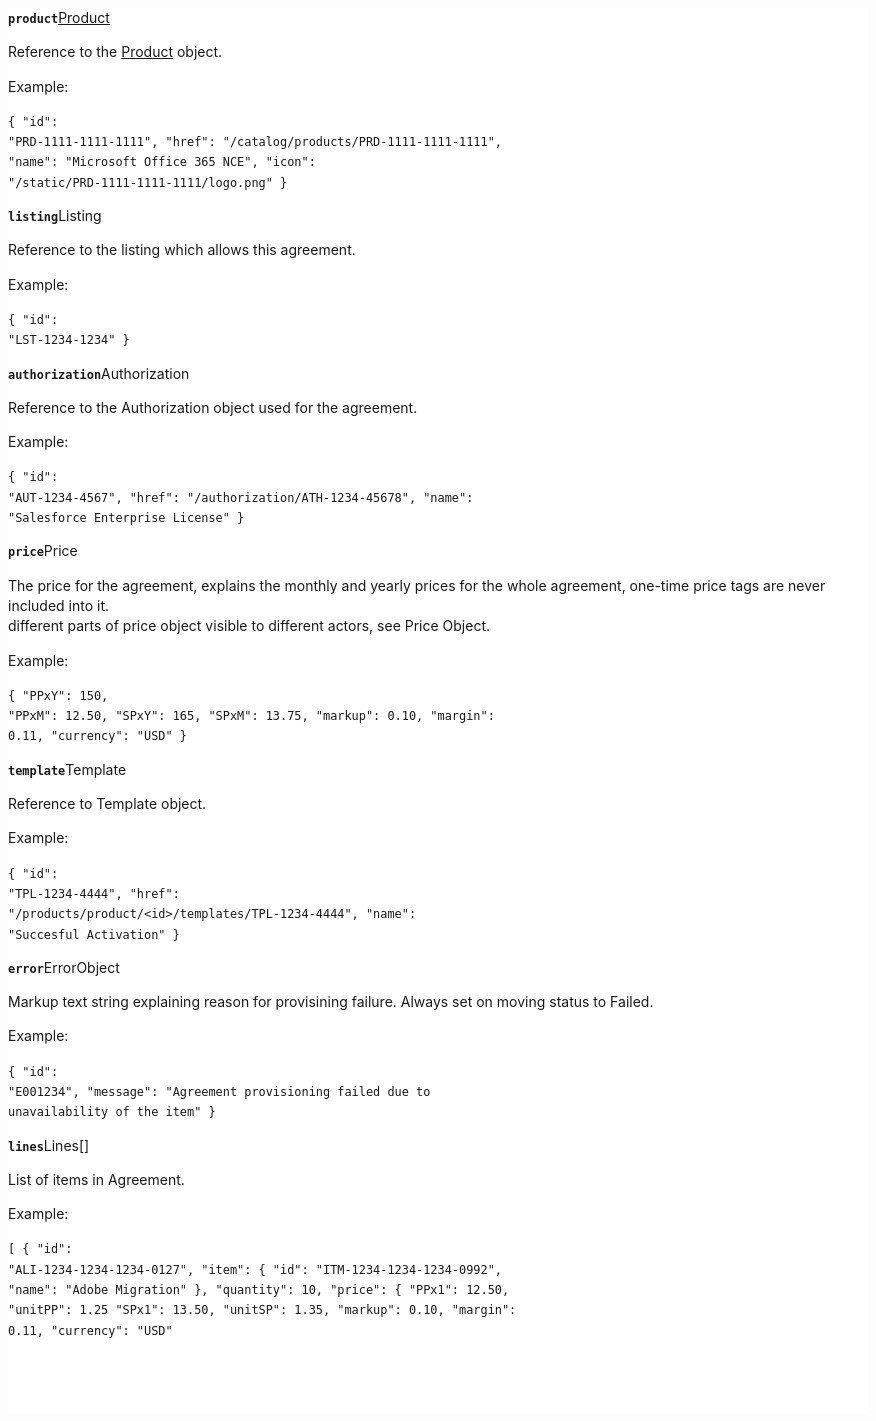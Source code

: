 </code></pre></td></tr><tr><td><strong><code>product</code></strong></td><td><a href="../../catalog-api/product/">Product</a></td><td><p>Reference to the <a href="../../catalog-api/product/#product-object">Product</a> object.</p><p></p><p>Example: </p><pre class="language-json"><code class="lang-json">{
    "id": "PRD-1111-1111-1111",
    "href": "/catalog/products/PRD-1111-1111-1111",
    "name": "Microsoft Office 365 NCE",
    "icon": "/static/PRD-1111-1111-1111/logo.png"
}
</code></pre></td></tr><tr><td><strong><code>listing</code></strong></td><td>Listing</td><td><p>Reference to the listing which allows this agreement.</p><p></p><p>Example: </p><pre class="language-json"><code class="lang-json">{
    "id": "LST-1234-1234"
}
</code></pre></td></tr><tr><td><strong><code>authorization</code></strong></td><td>Authorization</td><td><p>Reference to the Authorization object used for the agreement.</p><p></p><p>Example: </p><pre class="language-json"><code class="lang-json">{
    "id": "AUT-1234-4567",
    "href": "/authorization/ATH-1234-45678",
    "name": "Salesforce Enterprise License"
}
</code></pre></td></tr><tr><td><strong><code>price</code></strong></td><td>Price</td><td><p>The price for the agreement, explains the monthly and yearly prices for the whole agreement, one-time price tags are never included into it.<br>different parts of price object visible to different actors, see Price Object. </p><p></p><p>Example: </p><pre class="language-json"><code class="lang-json">{
  "PPxY": 150,
  "PPxM": 12.50,
  "SPxY": 165,
  "SPxM": 13.75,
  "markup": 0.10,
  "margin": 0.11,
  "currency": "USD"
}
</code></pre></td></tr><tr><td><strong><code>template</code></strong></td><td>Template</td><td><p>Reference to Template object. </p><p></p><p>Example: </p><pre class="language-json"><code class="lang-json">{
    "id": "TPL-1234-4444",
    "href": "/products/product/&#x3C;id>/templates/TPL-1234-4444",
    "name": "Succesful Activation"
}
</code></pre></td></tr><tr><td><strong><code>error</code></strong></td><td>ErrorObject</td><td><p>Markup text string explaining reason for provisining failure. Always set on moving status to Failed.</p><p></p><p>Example: </p><pre class="language-json"><code class="lang-json">{
     "id": "E001234",
     "message": "Agreement provisioning failed due to unavailability of the item"
}
</code></pre></td></tr><tr><td><strong><code>lines</code></strong></td><td>Lines[]</td><td><p>List of items in Agreement. </p><p></p><p>Example: </p><pre class="language-json"><code class="lang-json">[
  {
    "id": "ALI-1234-1234-1234-0127",
    "item": {
      "id": "ITM-1234-1234-1234-0992",
      "name": "Adobe Migration"
    },
    "quantity": 10,
    "price": {
      "PPx1": 12.50,
      "unitPP": 1.25
      "SPx1": 13.50,
      "unitSP": 1.35,
      "markup": 0.10,
      "margin": 0.11,
      "currency": "USD"